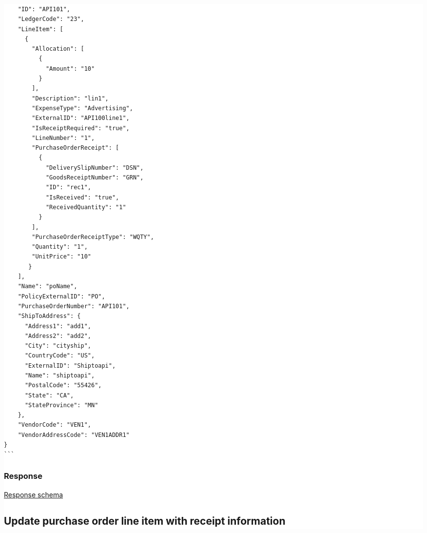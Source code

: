         "ID": "API101",
        "LedgerCode": "23",
        "LineItem": [
          {
            "Allocation": [
              {
                "Amount": "10"
              }
            ],
            "Description": "lin1",
            "ExpenseType": "Advertising",
            "ExternalID": "API100line1",
            "IsReceiptRequired": "true",
            "LineNumber": "1",
            "PurchaseOrderReceipt": [
              {
                "DeliverySlipNumber": "DSN",
                "GoodsReceiptNumber": "GRN",
                "ID": "rec1",
                "IsReceived": "true",
                "ReceivedQuantity": "1"
              }
            ],
            "PurchaseOrderReceiptType": "WQTY",
            "Quantity": "1",
            "UnitPrice": "10"
           }
        ],
        "Name": "poName",
        "PolicyExternalID": "PO",
        "PurchaseOrderNumber": "API101",
        "ShipToAddress": {
          "Address1": "add1",
          "Address2": "add2",
          "City": "cityship",
          "CountryCode": "US",
          "ExternalID": "Shiptoapi",
          "Name": "shiptoapi",
          "PostalCode": "55426",
          "State": "CA",
          "StateProvince": "MN"
        },
        "VendorCode": "VEN1",
        "VendorAddressCode": "VEN1ADDR1"
    }
    ```
### Response  

[Response schema](#schema-response)

## <a name="put-receipts"></a>Update purchase order line item with receipt information  
